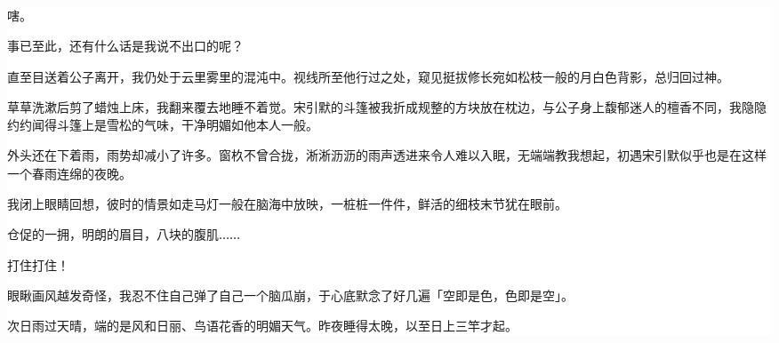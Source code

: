 嗐。

事已至此，还有什么话是我说不出口的呢？

直至目送着公子离开，我仍处于云里雾里的混沌中。视线所至他行过之处，窥见挺拔修长宛如松枝一般的月白色背影，总归回过神。

草草洗漱后剪了蜡烛上床，我翻来覆去地睡不着觉。宋引默的斗篷被我折成规整的方块放在枕边，与公子身上馥郁迷人的檀香不同，我隐隐约约闻得斗篷上是雪松的气味，干净明媚如他本人一般。

外头还在下着雨，雨势却减小了许多。窗杦不曾合拢，淅淅沥沥的雨声透进来令人难以入眠，无端端教我想起，初遇宋引默似乎也是在这样一个春雨连绵的夜晚。

我闭上眼睛回想，彼时的情景如走马灯一般在脑海中放映，一桩桩一件件，鲜活的细枝末节犹在眼前。

仓促的一拥，明朗的眉目，八块的腹肌……

打住打住！

眼瞅画风越发奇怪，我忍不住自己弹了自己一个脑瓜崩，于心底默念了好几遍「空即是色，色即是空」。

次日雨过天晴，端的是风和日丽、鸟语花香的明媚天气。昨夜睡得太晚，以至日上三竿才起。


